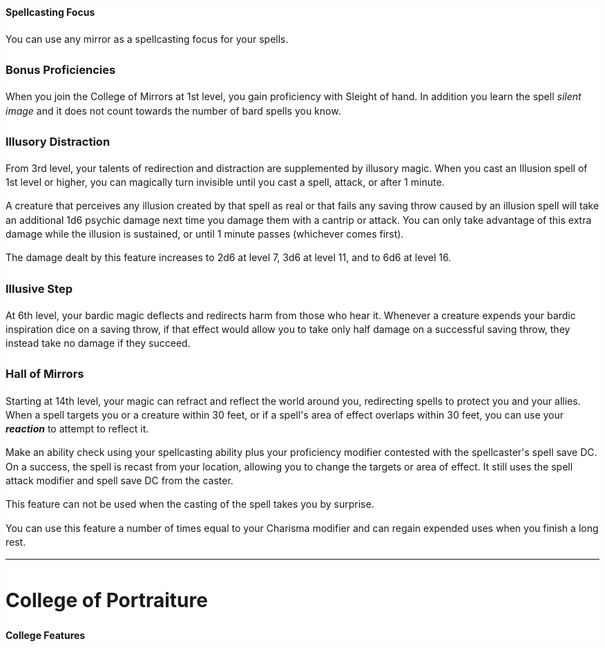 #### Spellcasting Focus
You can use any mirror as a spellcasting focus for your spells.

### Bonus Proficiencies
When you join the College of Mirrors at 1st level, you gain proficiency with Sleight of hand. In addition you learn the spell *silent image* and it does not count towards the number of bard spells you know.

### Illusory Distraction
From 3rd level, your talents of redirection and distraction are supplemented by illusory magic. When you cast an Illusion spell of 1st level or higher, you can magically turn invisible until you cast a spell, attack, or after 1 minute.

A creature that perceives any illusion created by that spell as real or that fails any saving throw caused by an illusion spell will take an additional 1d6 psychic damage next time you damage them with a cantrip or attack. You can only take advantage of this extra damage while the illusion is sustained, or until 1 minute passes (whichever comes first).

The damage dealt by this feature increases to 2d6 at level 7, 3d6 at level 11, and to 6d6 at level 16.



### Illusive Step
At 6th level, your bardic magic deflects and redirects harm from those who hear it. Whenever a creature expends your bardic inspiration dice on a saving throw, if that effect would allow you to take only half damage on a successful saving throw, they instead take no damage if they succeed.

### Hall of Mirrors
Starting at 14th level, your magic can refract and reflect the world around you, redirecting spells to protect you and your allies. When a spell targets you or a creature within 30 feet, or if a spell's area of effect overlaps within 30 feet, you can use your ***reaction*** to attempt to reflect it.

Make an ability check using your spellcasting ability plus your proficiency modifier contested with the spellcaster's spell save DC. On a success, the spell is recast from your location, allowing you to change the targets or area of effect. It still uses the spell attack modifier and spell save DC from the caster.

This feature can not be used when the casting of the spell takes you by surprise.

You can use this feature a number of times equal to your Charisma modifier and can regain expended uses when you finish a long rest.







<hr class="classdivider">
<h1><a class="internal-link" name="internal-portraiture">College of Portraiture</a></h1>

<div class="featuresTable">

#### College Features
